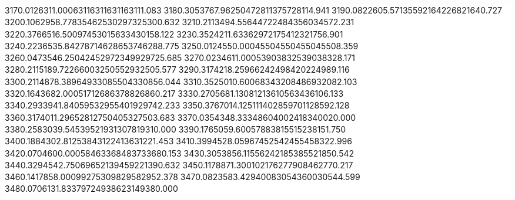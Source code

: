 <tr><td>317</td><td>0.012</td><td>6311.000</td><td>6311</td><td>6311</td><td>6311</td><td>6311</td><td>1.083</td></tr>
<tr><td>318</td><td>0.305</td><td>3767.962</td><td>5047</td><td>2811</td><td>3757</td><td>2811</td><td>4.941</td></tr>
<tr><td>319</td><td>0.082</td><td>2605.571</td><td>3559</td><td>2164</td><td>2268</td><td>2164</td><td>0.727</td></tr>
<tr><td>320</td><td>0.106</td><td>2958.778</td><td>3546</td><td>2530</td><td>2973</td><td>2530</td><td>0.632</td></tr>
<tr><td>321</td><td>0.211</td><td>3494.556</td><td>4472</td><td>2484</td><td>3560</td><td>3457</td><td>2.231</td></tr>
<tr><td>322</td><td>0.376</td><td>6516.500</td><td>9745</td><td>3015</td><td>6334</td><td>3015</td><td>8.122</td></tr>
<tr><td>323</td><td>0.352</td><td>4211.633</td><td>6297</td><td>2175</td><td>4123</td><td>2175</td><td>6.901</td></tr>
<tr><td>324</td><td>0.223</td><td>6535.842</td><td>7871</td><td>4628</td><td>6537</td><td>4628</td><td>8.775</td></tr>
<tr><td>325</td><td>0.012</td><td>4550.000</td><td>4550</td><td>4550</td><td>4550</td><td>4550</td><td>8.359</td></tr>
<tr><td>326</td><td>0.047</td><td>3546.250</td><td>4245</td><td>2972</td><td>3499</td><td>2972</td><td>5.685</td></tr>
<tr><td>327</td><td>0.023</td><td>4611.000</td><td>5390</td><td>3832</td><td>5390</td><td>3832</td><td>8.171</td></tr>
<tr><td>328</td><td>0.211</td><td>5189.722</td><td>6600</td><td>3250</td><td>5529</td><td>3250</td><td>5.577</td></tr>
<tr><td>329</td><td>0.317</td><td>4218.259</td><td>6624</td><td>2498</td><td>4202</td><td>2498</td><td>9.116</td></tr>
<tr><td>330</td><td>0.211</td><td>4878.389</td><td>6493</td><td>3085</td><td>5043</td><td>3085</td><td>6.044</td></tr>
<tr><td>331</td><td>0.352</td><td>5010.600</td><td>6834</td><td>3208</td><td>4869</td><td>3208</td><td>2.103</td></tr>
<tr><td>332</td><td>0.164</td><td>3682.000</td><td>5171</td><td>2686</td><td>3788</td><td>2686</td><td>0.217</td></tr>
<tr><td>333</td><td>0.270</td><td>5681.130</td><td>8121</td><td>3610</td><td>5634</td><td>3610</td><td>6.133</td></tr>
<tr><td>334</td><td>0.293</td><td>3941.840</td><td>5953</td><td>2955</td><td>4019</td><td>2974</td><td>2.233</td></tr>
<tr><td>335</td><td>0.376</td><td>7014.125</td><td>11140</td><td>2859</td><td>7011</td><td>2859</td><td>2.128</td></tr>
<tr><td>336</td><td>0.317</td><td>4011.296</td><td>5281</td><td>2750</td><td>4053</td><td>2750</td><td>3.683</td></tr>
<tr><td>337</td><td>0.035</td><td>4348.333</td><td>4860</td><td>4002</td><td>4183</td><td>4002</td><td>0.000</td></tr>
<tr><td>338</td><td>0.258</td><td>3039.545</td><td>3952</td><td>1931</td><td>3078</td><td>1931</td><td>0.000</td></tr>
<tr><td>339</td><td>0.176</td><td>5059.600</td><td>5788</td><td>3815</td><td>5152</td><td>3815</td><td>1.750</td></tr>
<tr><td>340</td><td>0.188</td><td>4302.812</td><td>5384</td><td>3122</td><td>4136</td><td>3122</td><td>1.453</td></tr>
<tr><td>341</td><td>0.399</td><td>4528.059</td><td>6745</td><td>2542</td><td>4554</td><td>5832</td><td>2.996</td></tr>
<tr><td>342</td><td>0.070</td><td>4600.000</td><td>5846</td><td>3368</td><td>4837</td><td>3368</td><td>0.153</td></tr>
<tr><td>343</td><td>0.305</td><td>3856.115</td><td>5624</td><td>2185</td><td>3855</td><td>2185</td><td>0.542</td></tr>
<tr><td>344</td><td>0.329</td><td>4542.750</td><td>6965</td><td>2139</td><td>4592</td><td>2139</td><td>0.632</td></tr>
<tr><td>345</td><td>0.117</td><td>8871.300</td><td>10217</td><td>6277</td><td>9084</td><td>6277</td><td>0.217</td></tr>
<tr><td>346</td><td>0.141</td><td>7858.000</td><td>9927</td><td>5309</td><td>8295</td><td>8295</td><td>2.378</td></tr>
<tr><td>347</td><td>0.082</td><td>3583.429</td><td>4008</td><td>3054</td><td>3600</td><td>3054</td><td>4.599</td></tr>
<tr><td>348</td><td>0.070</td><td>6131.833</td><td>7972</td><td>4938</td><td>6231</td><td>4938</td><td>0.000</td></tr>